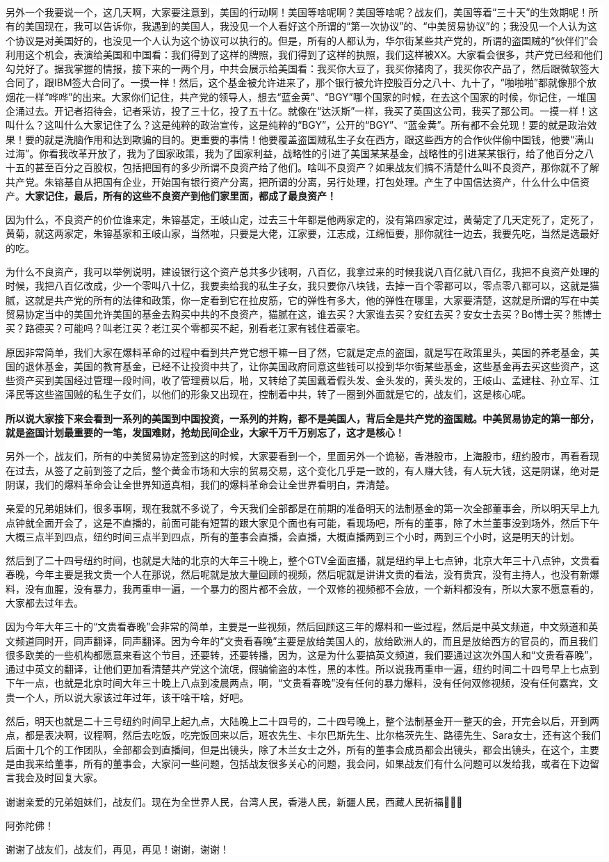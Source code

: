 另外一个我要说一个，这几天啊，大家要注意到，美国的行动啊！美国等啥呢啊？美国等啥呢？战友们，美国等着“三十天”的生效期呢！所有的美国现在，我可以告诉你，我遇到的美国人，我没见一个人看好这个所谓的“第一次协议”的、“中美贸易协议”的；我没见一个人认为这个协议是对美国好的，也没见一个人认为这个协议可以执行的。但是，所有的人都认为，华尔街某些共产党的，所谓的盗国贼的“伙伴们”会利用这个机会，表演给美国和中国看：我们得到了这样的牌照，我们得到了这样的执照，我们这样被XX。大家看会很多，共产党已经和他们勾兑好了。据我掌握的情报，接下来的一两个月，中共会展示给美国看：我买你大豆了，我买你猪肉了，我买你农产品了，然后跟微软签大合同了，跟IBM签大合同了。一摸一样！然后，这个基金被允许进来了，那个银行被允许控股百分之八十、九十了，“啪啪啪”都就像那个放烟花一样“哗哗”的出来。大家你们记住，共产党的领导人，想去“蓝金黄”、“BGY”哪个国家的时候，在去这个国家的时候，你记住，一堆国企涌过去。开记者招待会，记者采访，投了三十亿，投了五十亿。就像在“达沃斯”一样，我买了英国这公司，我买了那公司。一摸一样！这叫什么？这叫什么大家记住了么？这是纯粹的政治宣传，这是纯粹的“BGY”，公开的“BGY”、“蓝金黄”。所有都不会兑现！要的就是政治效果！要的就是洗脑作用和达到欺骗的目的。更重要的事情！他要覆盖盗国贼私生子女在西方，跟这些西方的合作伙伴偷中国钱，他要“满山过海”。你看我改革开放了，我为了国家政策，我为了国家利益，战略性的引进了美国某某基金，战略性的引进某某银行，给了他百分之八十五的甚至百分之百股权，包括把国有的多少所谓不良资产给了他们。啥叫不良资产？如果战友们搞不清楚什么叫不良资产，那你就不了解共产党。朱镕基自从把国有企业，开始国有银行资产分离，把所谓的分离，另行处理，打包处理。产生了中国信达资产，什么什么中信资产。**大家记住，最后，所有的这些不良资产到他们家里面，都成了最良资产！**



因为什么，不良资产的价位谁来定，朱镕基定，王岐山定，过去三十年都是他两家定的，没有第四家定过，黄菊定了几天定死了，定死了，黄菊，就这两家定，朱镕基家和王岐山家，当然啦，只要是大佬，江家要，江志成，江绵恒要，那你就往一边去，我要先吃，当然是选最好的吃。



为什么不良资产，我可以举例说明，建设银行这个资产总共多少钱啊，八百亿，我拿过来的时候我说八百亿就八百亿，我把不良资产处理的时候，我把八百亿改成，少一个零叫八十亿，我要卖给我的私生子女，我只要你八块钱，去掉一百个零都可以，零点零八都可以，这就是猫腻，这就是共产党的所有的法律和政策，你一定看到它在拉皮筋，它的弹性有多大，他的弹性在哪里，大家要清楚，这就是所谓的写在中美贸易协定当中的美国允许美国的基金去购买中共的不良资产，猫腻在这，谁去买？大家谁去买？安红去买？安女士去买？Bo博士买？熊博士买？路德买？可能吗？叫老江买？老江买个零都买不起，别看老江家有钱住着豪宅。



原因非常简单，我们大家在爆料革命的过程中看到共产党它想干嘛一目了然，它就是定点的盗国，就是写在政策里头，美国的养老基金，美国的退休基金，美国的教育基金，已经不让投资中共了，让你美国政府同意这些钱可以投到华尔街某些基金，这些基金再去买这些资产，这些资产买到美国经过管理一段时间，收了管理费以后，啪，又转给了美国戴着假头发、金头发的，黄头发的，王岐山、孟建柱、孙立军、江泽民等这些盗国贼的私生子女们，以他们的形象又出现在，控制着中共，转了一圈到外面就是它的，战友们，这是核心呢。



**所以说大家接下来会看到一系列的美国到中国投资，一系列的并购，都不是美国人，背后全是共产党的盗国贼。中美贸易协定的第一部分，就是盗国计划最重要的一笔，发国难财，抢劫民间企业，大家千万千万别忘了，这才是核心！**



另外一个，战友们，所有的中美贸易协定签到这的时候，大家要看到一个，里面另外一个诡秘，香港股市，上海股市，纽约股市，再看看现在过去，从签了之前到签了之后，整个黄金市场和大宗的贸易交易，这个变化几乎是一致的，有人赚大钱，有人玩大钱，这是阴谋，绝对是阴谋，我们的爆料革命会让全世界知道真相，我们的爆料革命会让全世界看明白，弄清楚。



亲爱的兄弟姐妹们，很多事啊，现在我就不多说了，今天我们全部都是在前期的准备明天的法制基金的第一次全部董事会，所以明天早上九点钟就全面开会了，这是不直播的，前面可能有短暂的跟大家见个面也有可能，看现场吧，所有的董事，除了木兰董事没到场外，然后下午大概三点半到四点，纽约时间三点半到四点，所有的董事会直播，会直播，大概直播两到三个小时，两到三个小时，这是明天的计划。



然后到了二十四号纽约时间，也就是大陆的北京的大年三十晚上，整个GTV全面直播，就是纽约早上七点钟，北京大年三十八点钟，文贵看春晚，今年主要是我文贵一个人在那说，然后呢就是放大量回顾的视频，然后呢就是讲讲文贵的看法，没有贵宾，没有主持人，也没有新爆料，没有血腥，没有暴力，我再重申一遍，一个暴力的图片都不会放，一个双修的视频都不会放，一个新料都没有，所以大家不愿意看的，大家都去过年去。



因为今年大年三十的“文贵看春晚”会非常的简单，主要是一些视频，然后回顾这三年的爆料和一些过程，然后是中英文频道，中文频道和英文频道同时开，同声翻译，同声翻译。因为今年的“文贵看春晚”主要是放给美国人的，放给欧洲人的，而且是放给西方的官员的，而且我们很多欧美的一些机构都愿意来看这个节目，还要转，还要转播，因为，这是为什么要搞英文频道，我们要通过这次外国人和“文贵看春晚”，通过中英文的翻译，让他们更加看清楚共产党这个流氓，假骗偷盗的本性，黑的本性。所以说我再重申一遍，纽约时间二十四号早上七点到下午一点，也就是北京时间大年三十晚上八点到凌晨两点，啊，“文贵看春晚”没有任何的暴力爆料，没有任何双修视频，没有任何嘉宾，文贵一个人，所以说大家该过年过年，该干啥干啥，好吧。



然后，明天也就是二十三号纽约时间早上起九点，大陆晚上二十四号的，二十四号晚上，整个法制基金开一整天的会，开完会以后，开到两点，都是表决啊，议程啊，然后去吃饭，吃完饭回来以后，班农先生、卡尔巴斯先生、比尔格茨先生、路德先生、Sara女士，还有这个我们后面十几个的工作团队，全部都会到直播间，但是出镜头，除了木兰女士之外，所有的董事会成员都会出镜头，都会出镜头，在这个，主要是由我来给董事，所有的董事会，大家问一些问题，包括战友很多关心的问题，我会问，如果战友们有什么问题可以发给我，或者在下边留言我会及时回复大家。



谢谢亲爱的兄弟姐妹们，战友们。现在为全世界人民，台湾人民，香港人民，新疆人民，西藏人民祈福🙏🙏🙏



阿弥陀佛！



谢谢了战友们，战友们，再见，再见！谢谢，谢谢！